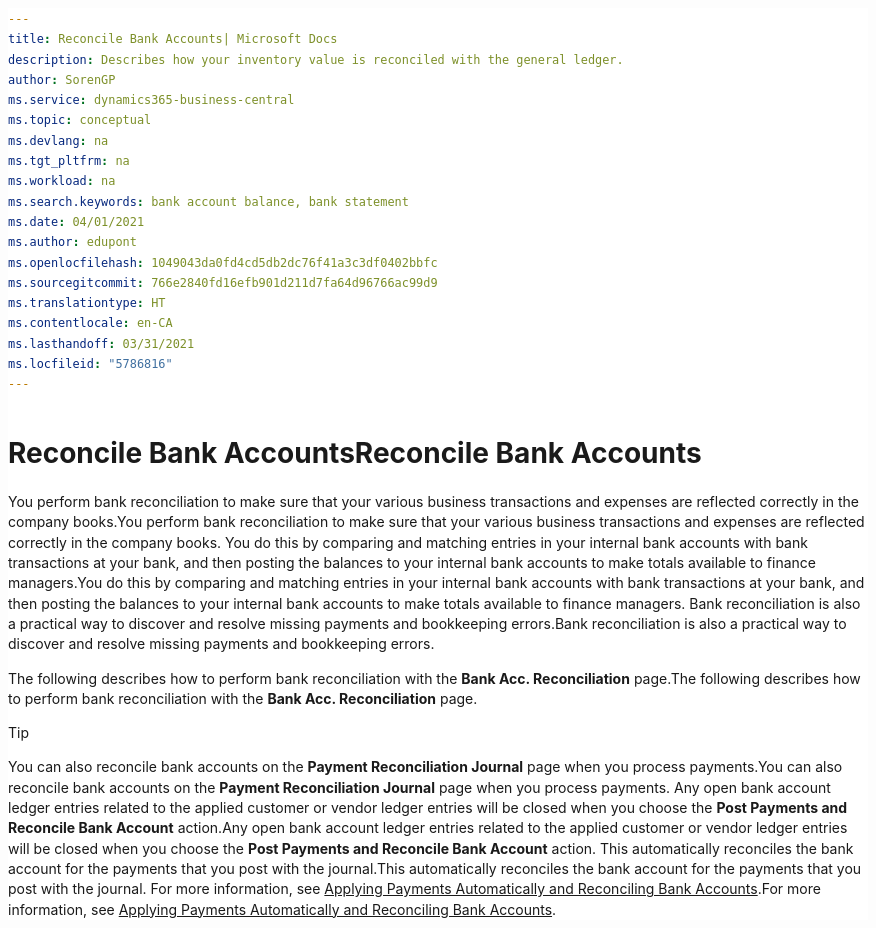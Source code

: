 ```yaml
---
title: Reconcile Bank Accounts| Microsoft Docs
description: Describes how your inventory value is reconciled with the general ledger.
author: SorenGP
ms.service: dynamics365-business-central
ms.topic: conceptual
ms.devlang: na
ms.tgt_pltfrm: na
ms.workload: na
ms.search.keywords: bank account balance, bank statement
ms.date: 04/01/2021
ms.author: edupont
ms.openlocfilehash: 1049043da0fd4cd5db2dc76f41a3c3df0402bbfc
ms.sourcegitcommit: 766e2840fd16efb901d211d7fa64d96766ac99d9
ms.translationtype: HT
ms.contentlocale: en-CA
ms.lasthandoff: 03/31/2021
ms.locfileid: "5786816"
---
```

# <a name="reconcile-bank-accounts"></a><span data-ttu-id="d4b22-103">Reconcile Bank Accounts</span><span class="sxs-lookup"><span data-stu-id="d4b22-103">Reconcile Bank Accounts</span></span>

<span data-ttu-id="d4b22-104">You perform bank reconciliation to make sure that your various business transactions and expenses are reflected correctly in the company books.</span><span class="sxs-lookup"><span data-stu-id="d4b22-104">You perform bank reconciliation to make sure that your various business transactions and expenses are reflected correctly in the company books.</span></span> <span data-ttu-id="d4b22-105">You do this by comparing and matching entries in your internal bank accounts with bank transactions at your bank, and then posting the balances to your internal bank accounts to make totals available to finance managers.</span><span class="sxs-lookup"><span data-stu-id="d4b22-105">You do this by comparing and matching entries in your internal bank accounts with bank transactions at your bank, and then posting the balances to your internal bank accounts to make totals available to finance managers.</span></span> <span data-ttu-id="d4b22-106">Bank reconciliation is also a practical way to discover and resolve missing payments and bookkeeping errors.</span><span class="sxs-lookup"><span data-stu-id="d4b22-106">Bank reconciliation is also a practical way to discover and resolve missing payments and bookkeeping errors.</span></span>

<span data-ttu-id="d4b22-107">The following describes how to perform bank reconciliation with the **Bank Acc. Reconciliation** page.</span><span class="sxs-lookup"><span data-stu-id="d4b22-107">The following describes how to perform bank reconciliation with the **Bank Acc. Reconciliation** page.</span></span>

> [!TIP]
> <span data-ttu-id="d4b22-108">You can also reconcile bank accounts on the **Payment Reconciliation Journal** page when you process payments.</span><span class="sxs-lookup"><span data-stu-id="d4b22-108">You can also reconcile bank accounts on the **Payment Reconciliation Journal** page when you process payments.</span></span> <span data-ttu-id="d4b22-109">Any open bank account ledger entries related to the applied customer or vendor ledger entries will be closed when you choose the **Post Payments and Reconcile Bank Account** action.</span><span class="sxs-lookup"><span data-stu-id="d4b22-109">Any open bank account ledger entries related to the applied customer or vendor ledger entries will be closed when you choose the **Post Payments and Reconcile Bank Account** action.</span></span> <span data-ttu-id="d4b22-110">This automatically reconciles the bank account for the payments that you post with the journal.</span><span class="sxs-lookup"><span data-stu-id="d4b22-110">This automatically reconciles the bank account for the payments that you post with the journal.</span></span> <span data-ttu-id="d4b22-111">For more information, see [Applying Payments Automatically and Reconciling Bank Accounts](receivables-apply-payments-auto-reconcile-bank-accounts.md).</span><span class="sxs-lookup"><span data-stu-id="d4b22-111">For more information, see [Applying Payments Automatically and Reconciling Bank Accounts](receivables-apply-payments-auto-reconcile-bank-accounts.md).</span></span>
